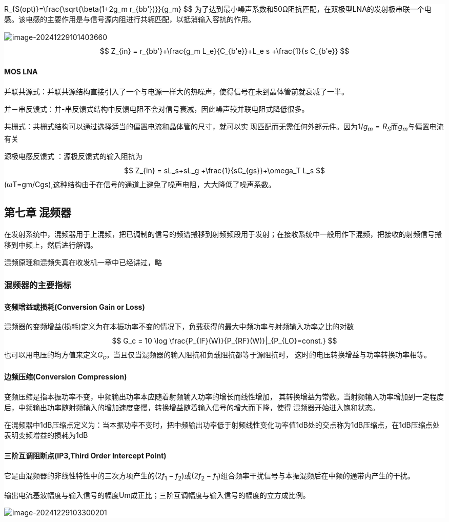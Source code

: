R_{S(opt)}=\frac{\sqrt{\beta(1+2g_m r_{bb'})}}{g_m}
$$
为了达到最小噪声系数和50Ω阻抗匹配，在双极型LNA的发射极串联一个电感。该电感的主要作用是与信号源内阻进行共轭匹配，以抵消输入容抗的作用。

![image-20241229101403660](C:\Users\Leo\AppData\Roaming\Typora\typora-user-images\image-20241229101403660.png)
$$
Z_{in} = r_{bb'}+\frac{g_m L_e}{C_{b'e}}+L_e s +\frac{1}{s C_{b'e}}
$$

#### MOS LNA

并联共源式：并联共源结构直接引入了一个与电源一样大的热噪声，使得信号在未到晶体管前就衰减了一半。

并－串反馈式：并-串反馈式结构中反馈电阻不会对信号衰减，因此噪声较并联电阻式降低很多。

共栅式：共栅式结构可以通过选择适当的偏置电流和晶体管的尺寸，就可以实 现匹配而无需任何外部元件。因为$1/g_{m}=R_S$而$g_m$​与偏置电流有关

源极电感反馈式 ：源极反馈式的输入阻抗为 
$$
Z_{in} = sL_s+sL_g +\frac{1}{sC_{gs}}+\omega_T L_s
$$
(ωT=gm/Cgs),这种结构由于在信号的通道上避免了噪声电阻，大大降低了噪声系数。 



## 第七章 混频器

在发射系统中，混频器用于上混频，把已调制的信号的频谱搬移到射频频段用于发射；在接收系统中一般用作下混频，把接收的射频信号搬移到中频上，然后进行解调。

混频原理和混频失真在收发机一章中已经讲过，略

### 混频器的主要指标

#### 变频增益或损耗(Conversion Gain or Loss)

混频器的变频增益(损耗)定义为在本振功率不变的情况下，负载获得的最大中频功率与射频输入功率之比的对数
$$
G_c = 10 \log \frac{P_{IF}(W)}{P_{RF}(W)}|_{P_{LO}=const.}
$$
也可以用电压的均方值来定义$G_c$。当且仅当混频器的输入阻抗和负载阻抗都等于源阻抗时， 这时的电压转换增益与功率转换功率相等。

#### 边频压缩(Conversion Compression)

变频压缩是指本振功率不变，中频输出功率本应随着射频输入功率的增长而线性增加， 其转换增益为常数。当射频输入功率增加到一定程度后，中频输出功率随射频输入的增加速度变慢，转换增益随着输入信号的增大而下降，使得 混频器开始进入饱和状态。

在混频器中1dB压缩点定义为：当本振功率不变时，把中频输出功率低于射频线性变化功率值1dB处的交点称为1dB压缩点，在1dB压缩点处表明变频增益的损耗为1dB

#### 三阶互调阻断点(IP3,Third Order Intercept Point)

它是由混频器的非线性特性中的三次方项产生的$(2f_1-f_2)$或$(2f_2-f_1)$组合频率干扰信号与本振混频后在中频的通带内产生的干扰。

输出电流基波幅度与输入信号的幅度Um成正比；三阶互调幅度与输入信号的幅度的立方成比例。

![image-20241229103300201](C:\Users\Leo\AppData\Roaming\Typora\typora-user-images\image-20241229103300201.png)
